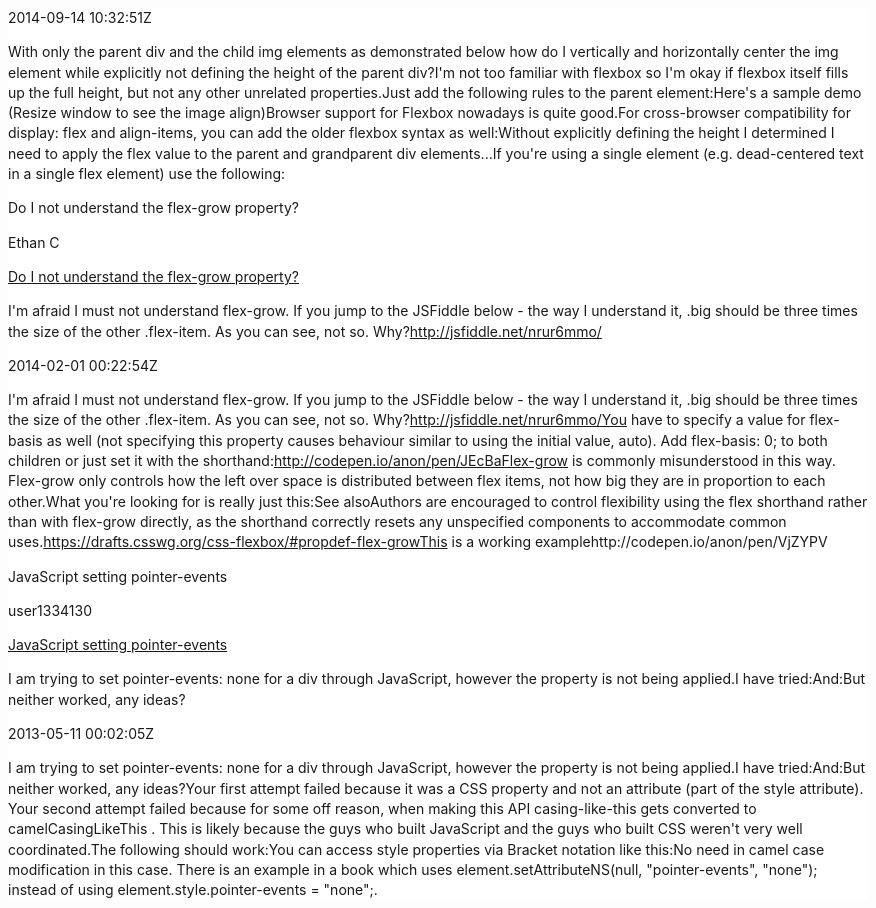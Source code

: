 2014-09-14 10:32:51Z

With only the parent div and the child img elements as demonstrated below how do I vertically and horizontally center the img element while explicitly not defining the height of the parent div?I'm not too familiar with flexbox so I'm okay if flexbox itself fills up the full height, but not any other unrelated properties.Just add the following rules to the parent element:Here's a sample demo (Resize window to see the image align)Browser support for Flexbox nowadays is quite good.For cross-browser compatibility for display: flex and align-items, you can add the older flexbox syntax as well:Without explicitly defining the height I determined I need to apply the flex value to the parent and grandparent div elements...If you're using a single element (e.g. dead-centered text in a single flex element) use the following:

Do I not understand the flex-grow property?

Ethan C

[Do I not understand the flex-grow property?](https://stackoverflow.com/questions/21492513/do-i-not-understand-the-flex-grow-property)

I'm afraid I must not understand flex-grow. If you jump to the JSFiddle below - the way I understand it, .big should be three times the size of the other .flex-item. As you can see, not so. Why?http://jsfiddle.net/nrur6mmo/

2014-02-01 00:22:54Z

I'm afraid I must not understand flex-grow. If you jump to the JSFiddle below - the way I understand it, .big should be three times the size of the other .flex-item. As you can see, not so. Why?http://jsfiddle.net/nrur6mmo/You have to specify a value for flex-basis as well (not specifying this property causes behaviour similar to using the initial value, auto). Add flex-basis: 0; to both children or just set it with the shorthand:http://codepen.io/anon/pen/JEcBaFlex-grow is commonly misunderstood in this way.  Flex-grow only controls how the left over space is distributed between flex items, not how big they are in proportion to each other.What you're looking for is really just this:See alsoAuthors are encouraged to control flexibility using the flex shorthand rather than with flex-grow directly, as the shorthand correctly resets any unspecified components to accommodate common uses.https://drafts.csswg.org/css-flexbox/#propdef-flex-growThis is a working examplehttp://codepen.io/anon/pen/VjZYPV

JavaScript setting pointer-events

user1334130

[JavaScript setting pointer-events](https://stackoverflow.com/questions/16492401/javascript-setting-pointer-events)

I am trying to set pointer-events: none for a div through JavaScript, however the property is not being applied.I have tried:And:But neither worked, any ideas?

2013-05-11 00:02:05Z

I am trying to set pointer-events: none for a div through JavaScript, however the property is not being applied.I have tried:And:But neither worked, any ideas?Your first attempt failed because it was a CSS property and not an attribute (part of the style attribute). Your second attempt failed because for some off reason, when making this API casing-like-this gets converted to camelCasingLikeThis . This is likely because the guys who built JavaScript and the guys who built CSS weren't very well coordinated.The following should work:You can access style properties via Bracket notation like this:No need in camel case modification in this case. There is an example in a book which uses element.setAttributeNS(null, "pointer-events", "none"); instead of using element.style.pointer-events = "none";.
